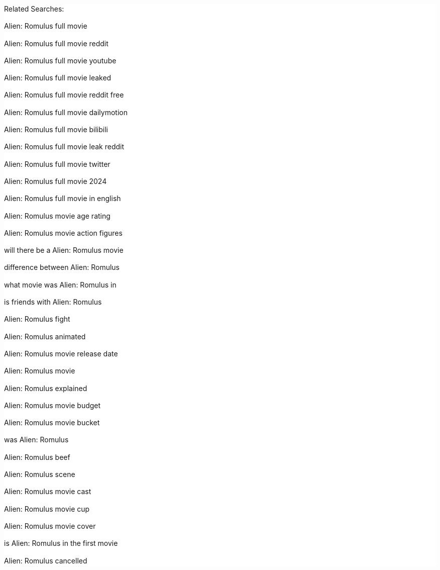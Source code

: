 Related Searches:

 Alien: Romulus full movie

 Alien: Romulus full movie reddit

 Alien: Romulus full movie youtube

 Alien: Romulus full movie leaked

 Alien: Romulus full movie reddit free

 Alien: Romulus full movie dailymotion

 Alien: Romulus full movie bilibili

 Alien: Romulus full movie leak reddit

 Alien: Romulus full movie twitter

 Alien: Romulus full movie 2024

 Alien: Romulus full movie in english

 Alien: Romulus movie age rating

 Alien: Romulus movie action figures

will there be a  Alien: Romulus movie

difference between  Alien: Romulus

what movie was  Alien: Romulus in

is friends with  Alien: Romulus

 Alien: Romulus fight

 Alien: Romulus animated

 Alien: Romulus movie release date

 Alien: Romulus movie

 Alien: Romulus explained

 Alien: Romulus movie budget

 Alien: Romulus movie bucket

was  Alien: Romulus

 Alien: Romulus beef

 Alien: Romulus scene

 Alien: Romulus movie cast

 Alien: Romulus movie cup

 Alien: Romulus movie cover

is  Alien: Romulus in the first movie

 Alien: Romulus cancelled
